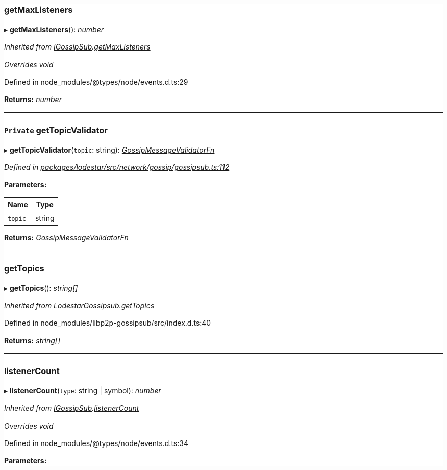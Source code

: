 ###  getMaxListeners

▸ **getMaxListeners**(): *number*

*Inherited from [IGossipSub](../interfaces/_network_gossip_interface_.igossipsub.md).[getMaxListeners](../interfaces/_network_gossip_interface_.igossipsub.md#getmaxlisteners)*

*Overrides void*

Defined in node_modules/@types/node/events.d.ts:29

**Returns:** *number*

___

### `Private` getTopicValidator

▸ **getTopicValidator**(`topic`: string): *[GossipMessageValidatorFn](../modules/_network_gossip_interface_.md#gossipmessagevalidatorfn)*

*Defined in [packages/lodestar/src/network/gossip/gossipsub.ts:112](https://github.com/ChainSafe/lodestar/blob/b8a1302c0/packages/lodestar/src/network/gossip/gossipsub.ts#L112)*

**Parameters:**

Name | Type |
------ | ------ |
`topic` | string |

**Returns:** *[GossipMessageValidatorFn](../modules/_network_gossip_interface_.md#gossipmessagevalidatorfn)*

___

###  getTopics

▸ **getTopics**(): *string[]*

*Inherited from [LodestarGossipsub](_network_gossip_gossipsub_.lodestargossipsub.md).[getTopics](_network_gossip_gossipsub_.lodestargossipsub.md#gettopics)*

Defined in node_modules/libp2p-gossipsub/src/index.d.ts:40

**Returns:** *string[]*

___

###  listenerCount

▸ **listenerCount**(`type`: string | symbol): *number*

*Inherited from [IGossipSub](../interfaces/_network_gossip_interface_.igossipsub.md).[listenerCount](../interfaces/_network_gossip_interface_.igossipsub.md#static-listenercount)*

*Overrides void*

Defined in node_modules/@types/node/events.d.ts:34

**Parameters:**
